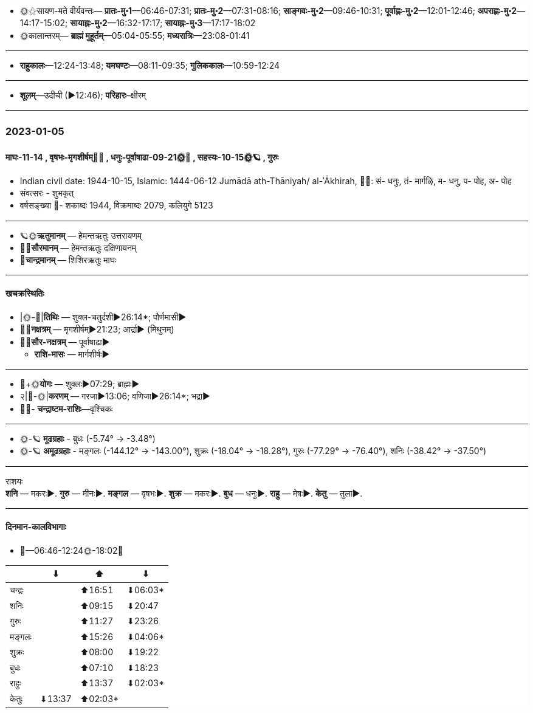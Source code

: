 - 🌞⚝सायण-मते वीर्यवन्तः— **प्रातः-मु॰1**—06:46-07:31; **प्रातः-मु॰2**—07:31-08:16; **साङ्गवः-मु॰2**—09:46-10:31; **पूर्वाह्णः-मु॰2**—12:01-12:46; **अपराह्णः-मु॰2**—14:17-15:02; **सायाह्नः-मु॰2**—16:32-17:17; **सायाह्नः-मु॰3**—17:17-18:02  
- 🌞कालान्तरम्— **ब्राह्मं मुहूर्तम्**—05:04-05:55; **मध्यरात्रिः**—23:08-01:41  
___________________
- **राहुकालः**—12:24-13:48; **यमघण्टः**—08:11-09:35; **गुलिककालः**—10:59-12:24  
___________________
- **शूलम्**—उदीची (►12:46); **परिहारः**–क्षीरम्  
___________________

### 2023-01-05
#### माघः-11-14  ,  वृषभः-मृगशीर्षम्🌛🌌  ,  धनुः-पूर्वाषाढा-09-21🌞🌌  ,  सहस्यः-10-15🌞🪐  ,  गुरुः
- Indian civil date: 1944-10-15, Islamic: 1444-06-12 Jumādā ath-Thāniyah/ al-ʾĀkhirah, 🌌🌞: सं- धनुः, तं- मार्गऴि, म- धनु, प- पोह, अ- पोह
- संवत्सरः - शुभकृत्
- वर्षसङ्ख्या 🌛- शकाब्दः 1944, विक्रमाब्दः 2079, कलियुगे 5123
___________________
- 🪐🌞**ऋतुमानम्** — हेमन्तऋतुः उत्तरायणम्
- 🌌🌞**सौरमानम्** — हेमन्तऋतुः दक्षिणायनम्
- 🌛**चान्द्रमानम्** — शिशिरऋतुः माघः
___________________


#### खचक्रस्थितिः
- |🌞-🌛|**तिथिः** — शुक्ल-चतुर्दशी►26:14*; पौर्णमासी►  
- 🌌🌛**नक्षत्रम्** — मृगशीर्षम्►21:23; आर्द्रा► (मिथुनम्)  
- 🌌🌞**सौर-नक्षत्रम्** — पूर्वाषाढा►  
  - **राशि-मासः** — मार्गशीर्षः► 
___________________
- 🌛+🌞**योगः** — शुक्लः►07:29; ब्राह्मः►  
- २|🌛-🌞|**करणम्** — गरजा►13:06; वणिजा►26:14*; भद्रा►  
- 🌌🌛- **चन्द्राष्टम-राशिः**—वृश्चिकः  
___________________
- 🌞-🪐 **मूढग्रहाः** - बुधः (-5.74° → -3.48°)
- 🌞-🪐 **अमूढग्रहाः** - मङ्गलः (-144.12° → -143.00°), शुक्रः (-18.04° → -18.28°), गुरुः (-77.29° → -76.40°), शनिः (-38.42° → -37.50°)
___________________
राशयः  
**शनि** — मकरः►. **गुरु** — मीनः►. **मङ्गल** — वृषभः►. **शुक्र** — मकरः►. **बुध** — धनुः►. **राहु** — मेषः►. **केतु** — तुला►. 
___________________


#### दिनमान-कालविभागाः
- 🌅—06:46-12:24🌞-18:02🌇  

|      |⬇     |⬆     |⬇     |
|------|-----|-----|------|
|चन्द्रः|     |⬆16:51 |⬇06:03*|
|शनिः   |     |⬆09:15 |⬇20:47 |
|गुरुः  |     |⬆11:27 |⬇23:26 |
|मङ्गलः |     |⬆15:26 |⬇04:06*|
|शुक्रः |     |⬆08:00 |⬇19:22 |
|बुधः   |     |⬆07:10 |⬇18:23 |
|राहुः  |     |⬆13:37 |⬇02:03*|
|केतुः  |⬇13:37 |⬆02:03*|     |